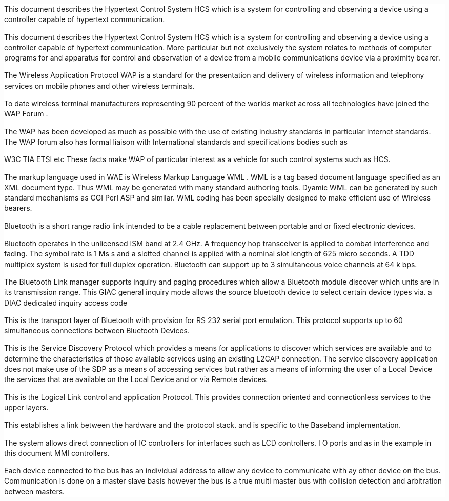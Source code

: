 This document describes the Hypertext Control System HCS which is a system for controlling and observing a device using a controller capable of hypertext communication.

This document describes the Hypertext Control System HCS which is a system for controlling and observing a device using a controller capable of hypertext communication. More particular but not exclusively the system relates to methods of computer programs for and apparatus for control and observation of a device from a mobile communications device via a proximity bearer.

The Wireless Application Protocol WAP is a standard for the presentation and delivery of wireless information and telephony services on mobile phones and other wireless terminals.

To date wireless terminal manufacturers representing 90 percent of the worlds market across all technologies have joined the WAP Forum .

The WAP has been developed as much as possible with the use of existing industry standards in particular Internet standards. The WAP forum also has formal liaison with International standards and specifications bodies such as 

W3C TIA ETSI etc These facts make WAP of particular interest as a vehicle for such control systems such as HCS.

The markup language used in WAE is Wireless Markup Language WML . WML is a tag based document language specified as an XML document type. Thus WML may be generated with many standard authoring tools. Dyamic WML can be generated by such standard mechanisms as CGI Perl ASP and similar. WML coding has been specially designed to make efficient use of Wireless bearers.

Bluetooth is a short range radio link intended to be a cable replacement between portable and or fixed electronic devices.

Bluetooth operates in the unlicensed ISM band at 2.4 GHz. A frequency hop transceiver is applied to combat interference and fading. The symbol rate is 1 Ms s and a slotted channel is applied with a nominal slot length of 625 micro seconds. A TDD multiplex system is used for full duplex operation. Bluetooth can support up to 3 simultaneous voice channels at 64 k bps.

The Bluetooth Link manager supports inquiry and paging procedures which allow a Bluetooth module discover which units are in its transmission range. This GIAC general inquiry mode allows the source bluetooth device to select certain device types via. a DIAC dedicated inquiry access code 

This is the transport layer of Bluetooth with provision for RS 232 serial port emulation. This protocol supports up to 60 simultaneous connections between Bluetooth Devices.

This is the Service Discovery Protocol which provides a means for applications to discover which services are available and to determine the characteristics of those available services using an existing L2CAP connection. The service discovery application does not make use of the SDP as a means of accessing services but rather as a means of informing the user of a Local Device the services that are available on the Local Device and or via Remote devices.

This is the Logical Link control and application Protocol. This provides connection oriented and connectionless services to the upper layers.

This establishes a link between the hardware and the protocol stack. and is specific to the Baseband implementation.

The system allows direct connection of IC controllers for interfaces such as LCD controllers. I O ports and as in the example in this document MMI controllers.

Each device connected to the bus has an individual address to allow any device to communicate with ay other device on the bus. Communication is done on a master slave basis however the bus is a true multi master bus with collision detection and arbitration between masters.

